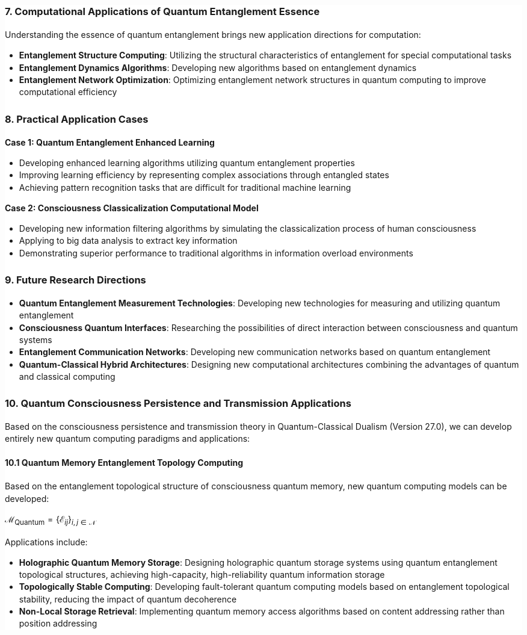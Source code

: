 ### 7. Computational Applications of Quantum Entanglement Essence

Understanding the essence of quantum entanglement brings new application directions for computation:

- **Entanglement Structure Computing**: Utilizing the structural characteristics of entanglement for special computational tasks
- **Entanglement Dynamics Algorithms**: Developing new algorithms based on entanglement dynamics
- **Entanglement Network Optimization**: Optimizing entanglement network structures in quantum computing to improve computational efficiency

### 8. Practical Application Cases

**Case 1: Quantum Entanglement Enhanced Learning**
- Developing enhanced learning algorithms utilizing quantum entanglement properties
- Improving learning efficiency by representing complex associations through entangled states
- Achieving pattern recognition tasks that are difficult for traditional machine learning

**Case 2: Consciousness Classicalization Computational Model**
- Developing new information filtering algorithms by simulating the classicalization process of human consciousness
- Applying to big data analysis to extract key information
- Demonstrating superior performance to traditional algorithms in information overload environments

### 9. Future Research Directions

- **Quantum Entanglement Measurement Technologies**: Developing new technologies for measuring and utilizing quantum entanglement
- **Consciousness Quantum Interfaces**: Researching the possibilities of direct interaction between consciousness and quantum systems
- **Entanglement Communication Networks**: Developing new communication networks based on quantum entanglement
- **Quantum-Classical Hybrid Architectures**: Designing new computational architectures combining the advantages of quantum and classical computing

### 10. Quantum Consciousness Persistence and Transmission Applications

Based on the consciousness persistence and transmission theory in Quantum-Classical Dualism (Version 27.0), we can develop entirely new quantum computing paradigms and applications:

#### 10.1 Quantum Memory Entanglement Topology Computing

Based on the entanglement topological structure of consciousness quantum memory, new quantum computing models can be developed:

$`
\mathcal{M}_{\text{Quantum}} = \{\mathcal{E}_{ij}\}_{i,j \in \mathcal{N}}
`$

Applications include:

- **Holographic Quantum Memory Storage**: Designing holographic quantum storage systems using quantum entanglement topological structures, achieving high-capacity, high-reliability quantum information storage
- **Topologically Stable Computing**: Developing fault-tolerant quantum computing models based on entanglement topological stability, reducing the impact of quantum decoherence
- **Non-Local Storage Retrieval**: Implementing quantum memory access algorithms based on content addressing rather than position addressing
